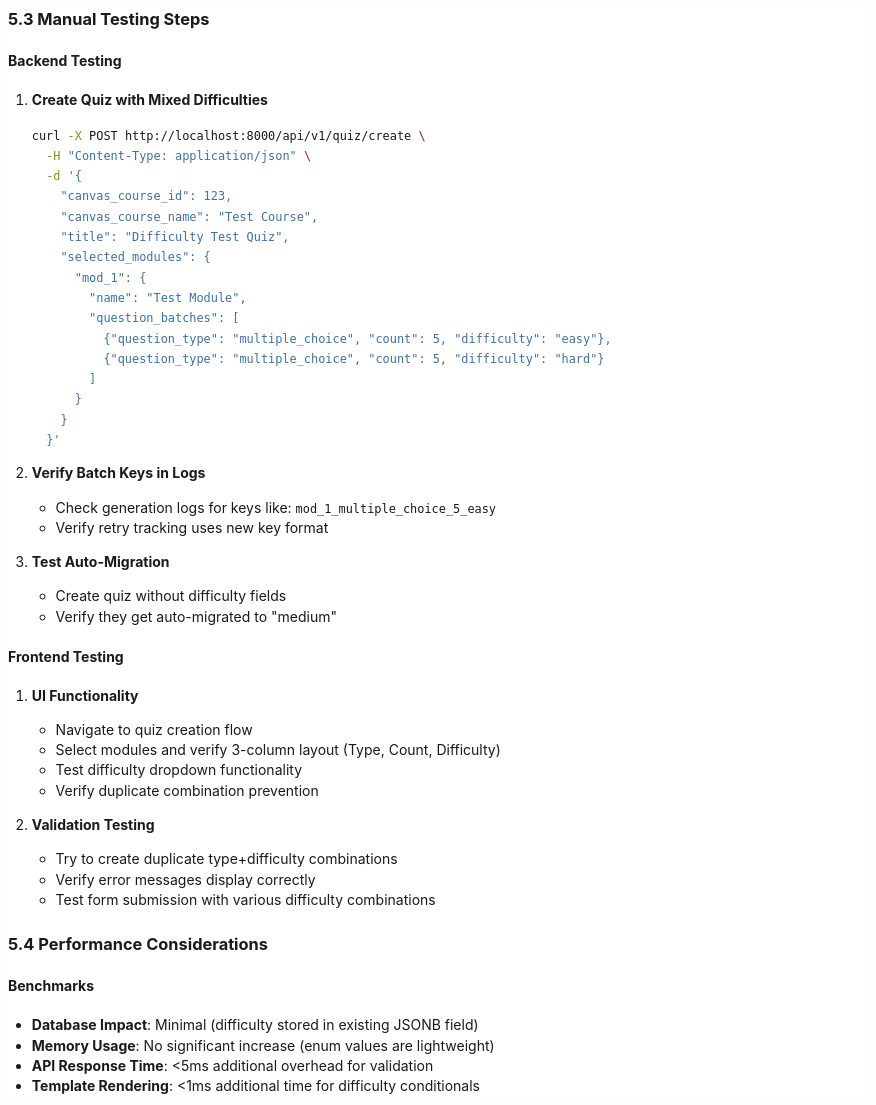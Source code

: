 ### 5.3 Manual Testing Steps

#### Backend Testing

1. **Create Quiz with Mixed Difficulties**

   ```bash
   curl -X POST http://localhost:8000/api/v1/quiz/create \
     -H "Content-Type: application/json" \
     -d '{
       "canvas_course_id": 123,
       "canvas_course_name": "Test Course",
       "title": "Difficulty Test Quiz",
       "selected_modules": {
         "mod_1": {
           "name": "Test Module",
           "question_batches": [
             {"question_type": "multiple_choice", "count": 5, "difficulty": "easy"},
             {"question_type": "multiple_choice", "count": 5, "difficulty": "hard"}
           ]
         }
       }
     }'
   ```

2. **Verify Batch Keys in Logs**

   - Check generation logs for keys like: `mod_1_multiple_choice_5_easy`
   - Verify retry tracking uses new key format

3. **Test Auto-Migration**
   - Create quiz without difficulty fields
   - Verify they get auto-migrated to "medium"

#### Frontend Testing

1. **UI Functionality**

   - Navigate to quiz creation flow
   - Select modules and verify 3-column layout (Type, Count, Difficulty)
   - Test difficulty dropdown functionality
   - Verify duplicate combination prevention

2. **Validation Testing**
   - Try to create duplicate type+difficulty combinations
   - Verify error messages display correctly
   - Test form submission with various difficulty combinations

### 5.4 Performance Considerations

#### Benchmarks

- **Database Impact**: Minimal (difficulty stored in existing JSONB field)
- **Memory Usage**: No significant increase (enum values are lightweight)
- **API Response Time**: <5ms additional overhead for validation
- **Template Rendering**: <1ms additional time for difficulty conditionals
